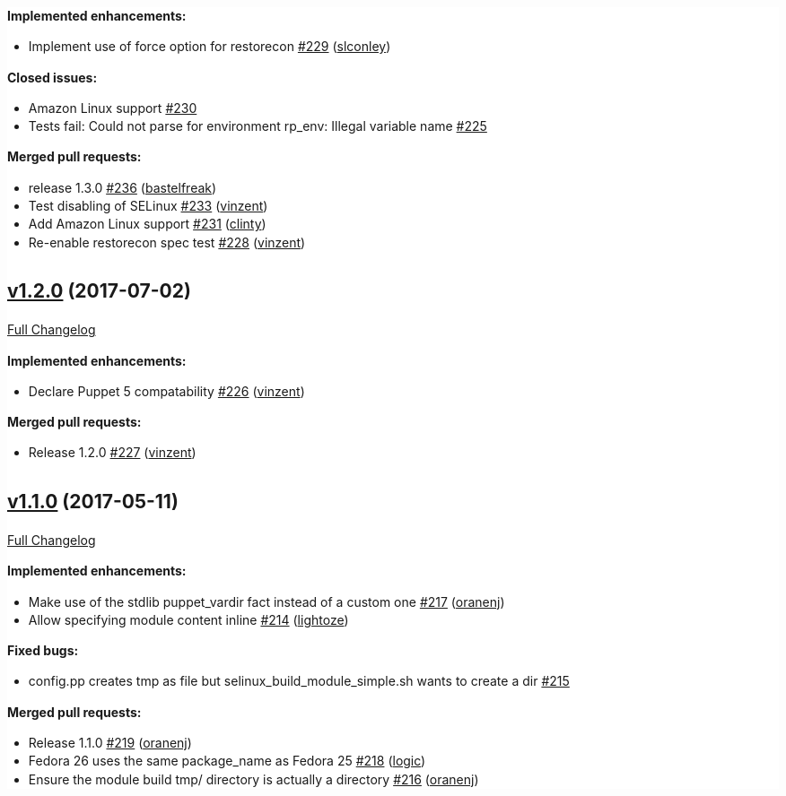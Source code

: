 **Implemented enhancements:**

- Implement use of force option for restorecon [\#229](https://github.com/voxpupuli/puppet-selinux/pull/229) ([slconley](https://github.com/slconley))

**Closed issues:**

- Amazon Linux support [\#230](https://github.com/voxpupuli/puppet-selinux/issues/230)
- Tests fail:  Could not parse for environment rp\_env: Illegal variable name [\#225](https://github.com/voxpupuli/puppet-selinux/issues/225)

**Merged pull requests:**

- release 1.3.0 [\#236](https://github.com/voxpupuli/puppet-selinux/pull/236) ([bastelfreak](https://github.com/bastelfreak))
- Test disabling of SELinux [\#233](https://github.com/voxpupuli/puppet-selinux/pull/233) ([vinzent](https://github.com/vinzent))
- Add Amazon Linux support [\#231](https://github.com/voxpupuli/puppet-selinux/pull/231) ([clinty](https://github.com/clinty))
- Re-enable restorecon spec test [\#228](https://github.com/voxpupuli/puppet-selinux/pull/228) ([vinzent](https://github.com/vinzent))

## [v1.2.0](https://github.com/voxpupuli/puppet-selinux/tree/v1.2.0) (2017-07-02)

[Full Changelog](https://github.com/voxpupuli/puppet-selinux/compare/v1.1.0...v1.2.0)

**Implemented enhancements:**

- Declare Puppet 5 compatability [\#226](https://github.com/voxpupuli/puppet-selinux/pull/226) ([vinzent](https://github.com/vinzent))

**Merged pull requests:**

- Release 1.2.0 [\#227](https://github.com/voxpupuli/puppet-selinux/pull/227) ([vinzent](https://github.com/vinzent))

## [v1.1.0](https://github.com/voxpupuli/puppet-selinux/tree/v1.1.0) (2017-05-11)

[Full Changelog](https://github.com/voxpupuli/puppet-selinux/compare/v1.0.0...v1.1.0)

**Implemented enhancements:**

- Make use of the stdlib puppet\_vardir fact instead of a custom one [\#217](https://github.com/voxpupuli/puppet-selinux/pull/217) ([oranenj](https://github.com/oranenj))
- Allow specifying module content inline [\#214](https://github.com/voxpupuli/puppet-selinux/pull/214) ([lightoze](https://github.com/lightoze))

**Fixed bugs:**

- config.pp creates tmp as file but selinux\_build\_module\_simple.sh wants to create a dir [\#215](https://github.com/voxpupuli/puppet-selinux/issues/215)

**Merged pull requests:**

- Release 1.1.0 [\#219](https://github.com/voxpupuli/puppet-selinux/pull/219) ([oranenj](https://github.com/oranenj))
- Fedora 26 uses the same package\_name as Fedora 25 [\#218](https://github.com/voxpupuli/puppet-selinux/pull/218) ([logic](https://github.com/logic))
- Ensure the module build tmp/ directory is actually a directory [\#216](https://github.com/voxpupuli/puppet-selinux/pull/216) ([oranenj](https://github.com/oranenj))
